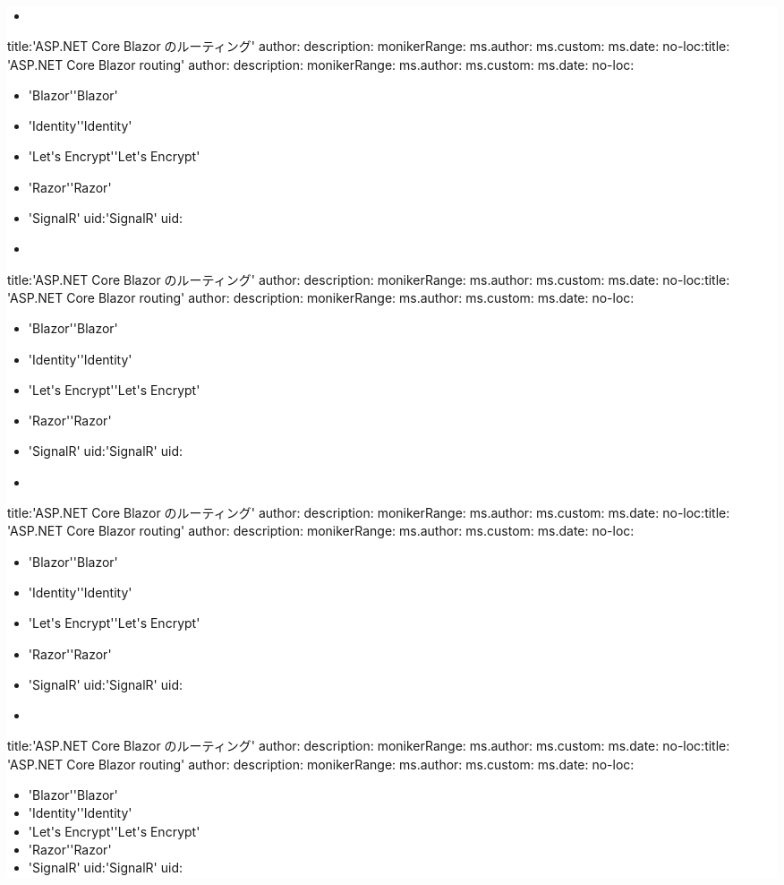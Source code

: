 -
<span data-ttu-id="b93e1-318">title:'ASP.NET Core Blazor のルーティング' author: description: monikerRange: ms.author: ms.custom: ms.date: no-loc:</span><span class="sxs-lookup"><span data-stu-id="b93e1-318">title: 'ASP.NET Core Blazor routing' author: description: monikerRange: ms.author: ms.custom: ms.date: no-loc:</span></span>
- <span data-ttu-id="b93e1-319">'Blazor'</span><span class="sxs-lookup"><span data-stu-id="b93e1-319">'Blazor'</span></span>
- <span data-ttu-id="b93e1-320">'Identity'</span><span class="sxs-lookup"><span data-stu-id="b93e1-320">'Identity'</span></span>
- <span data-ttu-id="b93e1-321">'Let's Encrypt'</span><span class="sxs-lookup"><span data-stu-id="b93e1-321">'Let's Encrypt'</span></span>
- <span data-ttu-id="b93e1-322">'Razor'</span><span class="sxs-lookup"><span data-stu-id="b93e1-322">'Razor'</span></span>
- <span data-ttu-id="b93e1-323">'SignalR' uid:</span><span class="sxs-lookup"><span data-stu-id="b93e1-323">'SignalR' uid:</span></span> 

-
<span data-ttu-id="b93e1-324">title:'ASP.NET Core Blazor のルーティング' author: description: monikerRange: ms.author: ms.custom: ms.date: no-loc:</span><span class="sxs-lookup"><span data-stu-id="b93e1-324">title: 'ASP.NET Core Blazor routing' author: description: monikerRange: ms.author: ms.custom: ms.date: no-loc:</span></span>
- <span data-ttu-id="b93e1-325">'Blazor'</span><span class="sxs-lookup"><span data-stu-id="b93e1-325">'Blazor'</span></span>
- <span data-ttu-id="b93e1-326">'Identity'</span><span class="sxs-lookup"><span data-stu-id="b93e1-326">'Identity'</span></span>
- <span data-ttu-id="b93e1-327">'Let's Encrypt'</span><span class="sxs-lookup"><span data-stu-id="b93e1-327">'Let's Encrypt'</span></span>
- <span data-ttu-id="b93e1-328">'Razor'</span><span class="sxs-lookup"><span data-stu-id="b93e1-328">'Razor'</span></span>
- <span data-ttu-id="b93e1-329">'SignalR' uid:</span><span class="sxs-lookup"><span data-stu-id="b93e1-329">'SignalR' uid:</span></span> 

-
<span data-ttu-id="b93e1-330">title:'ASP.NET Core Blazor のルーティング' author: description: monikerRange: ms.author: ms.custom: ms.date: no-loc:</span><span class="sxs-lookup"><span data-stu-id="b93e1-330">title: 'ASP.NET Core Blazor routing' author: description: monikerRange: ms.author: ms.custom: ms.date: no-loc:</span></span>
- <span data-ttu-id="b93e1-331">'Blazor'</span><span class="sxs-lookup"><span data-stu-id="b93e1-331">'Blazor'</span></span>
- <span data-ttu-id="b93e1-332">'Identity'</span><span class="sxs-lookup"><span data-stu-id="b93e1-332">'Identity'</span></span>
- <span data-ttu-id="b93e1-333">'Let's Encrypt'</span><span class="sxs-lookup"><span data-stu-id="b93e1-333">'Let's Encrypt'</span></span>
- <span data-ttu-id="b93e1-334">'Razor'</span><span class="sxs-lookup"><span data-stu-id="b93e1-334">'Razor'</span></span>
- <span data-ttu-id="b93e1-335">'SignalR' uid:</span><span class="sxs-lookup"><span data-stu-id="b93e1-335">'SignalR' uid:</span></span> 

-
<span data-ttu-id="b93e1-336">title:'ASP.NET Core Blazor のルーティング' author: description: monikerRange: ms.author: ms.custom: ms.date: no-loc:</span><span class="sxs-lookup"><span data-stu-id="b93e1-336">title: 'ASP.NET Core Blazor routing' author: description: monikerRange: ms.author: ms.custom: ms.date: no-loc:</span></span>
- <span data-ttu-id="b93e1-337">'Blazor'</span><span class="sxs-lookup"><span data-stu-id="b93e1-337">'Blazor'</span></span>
- <span data-ttu-id="b93e1-338">'Identity'</span><span class="sxs-lookup"><span data-stu-id="b93e1-338">'Identity'</span></span>
- <span data-ttu-id="b93e1-339">'Let's Encrypt'</span><span class="sxs-lookup"><span data-stu-id="b93e1-339">'Let's Encrypt'</span></span>
- <span data-ttu-id="b93e1-340">'Razor'</span><span class="sxs-lookup"><span data-stu-id="b93e1-340">'Razor'</span></span>
- <span data-ttu-id="b93e1-341">'SignalR' uid:</span><span class="sxs-lookup"><span data-stu-id="b93e1-341">'SignalR' uid:</span></span> 
